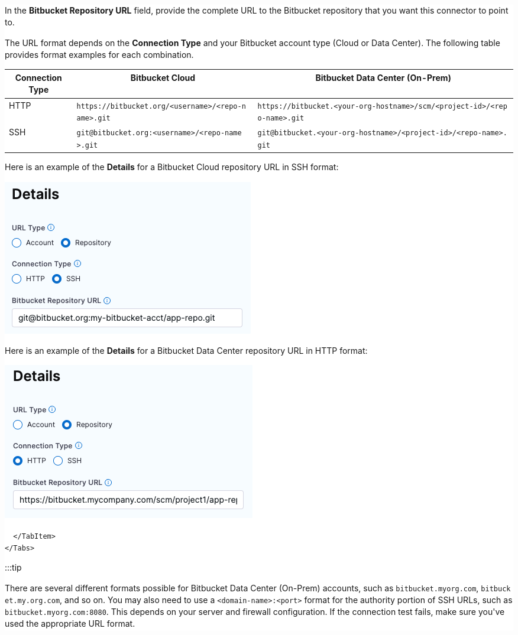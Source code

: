 In the **Bitbucket Repository URL** field, provide the complete URL to the Bitbucket repository that you want this connector to point to.

The URL format depends on the **Connection Type** and your Bitbucket account type (Cloud or Data Center). The following table provides format examples for each combination.

| Connection Type | Bitbucket Cloud | Bitbucket Data Center (On-Prem) |
| --------------- | --------------- | ------------------------------- |
| HTTP | `https://bitbucket.org/<username>/<repo-name>.git` | `https://bitbucket.<your-org-hostname>/scm/<project-id>/<repo-name>.git` |
| SSH | `git@bitbucket.org:<username>/<repo-name>.git` | `git@bitbucket.<your-org-hostname>/<project-id>/<repo-name>.git` |

Here is an example of the **Details** for a Bitbucket Cloud repository URL in SSH format:

![Bitbucket Repository URL field with a Bitbucket Cloud SSH URL](./static/bitbucket-repo-ssh-cloud-url.png)

Here is an example of the **Details** for a Bitbucket Data Center repository URL in HTTP format:

![Bitbucket Repository URL field with a Bitbucket Data Center HTTPS URL](./static/bitbucket-repo-http-onprem-url.png)

```mdx-code-block
  </TabItem>
</Tabs>
```

:::tip

There are several different formats possible for Bitbucket Data Center (On-Prem) accounts, such as `bitbucket.myorg.com`, `bitbucket.my.org.com`, and so on. You may also need to use a `<domain-name>:<port>` format for the authority portion of SSH URLs, such as `bitbucket.myorg.com:8080`. This depends on your server and firewall configuration. If the connection test fails, make sure you've used the appropriate URL format.
